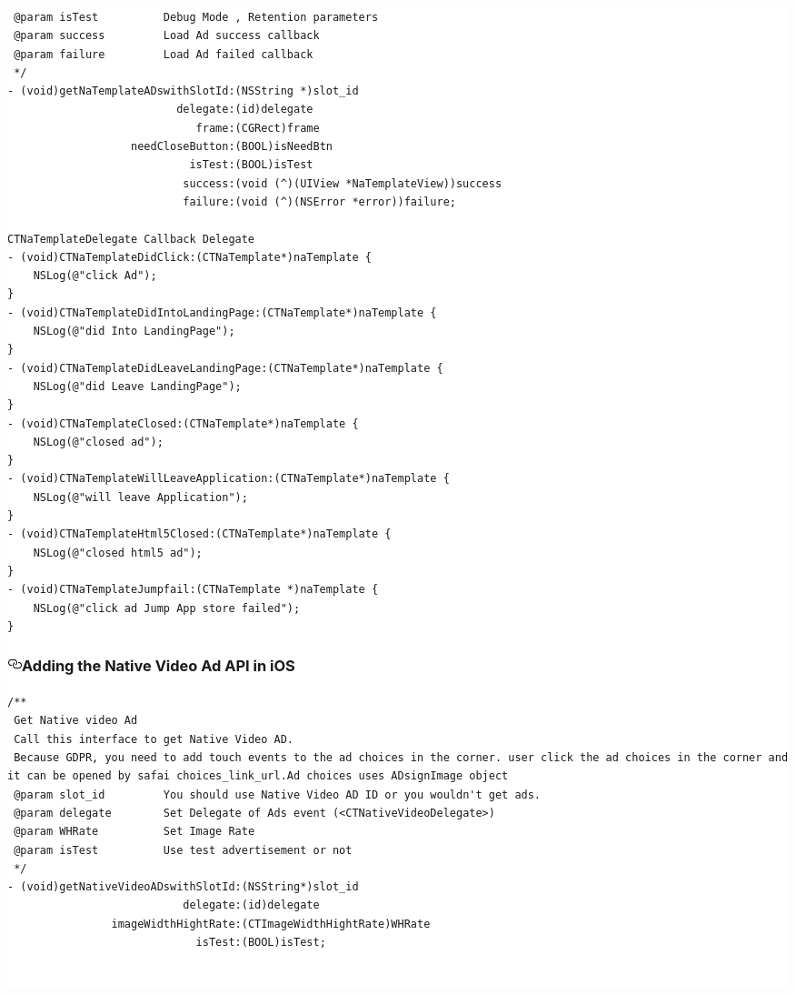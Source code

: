      @param isTest          Debug Mode , Retention parameters
     @param success         Load Ad success callback
     @param failure         Load Ad failed callback
     */
    - (void)getNaTemplateADswithSlotId:(NSString *)slot_id
                              delegate:(id)delegate
                                 frame:(CGRect)frame
                       needCloseButton:(BOOL)isNeedBtn
                                isTest:(BOOL)isTest
                               success:(void (^)(UIView *NaTemplateView))success
                               failure:(void (^)(NSError *error))failure;
                               
    CTNaTemplateDelegate Callback Delegate 
    - (void)CTNaTemplateDidClick:(CTNaTemplate*)naTemplate {
        NSLog(@"click Ad");
    }
    - (void)CTNaTemplateDidIntoLandingPage:(CTNaTemplate*)naTemplate {
        NSLog(@"did Into LandingPage");
    }
    - (void)CTNaTemplateDidLeaveLandingPage:(CTNaTemplate*)naTemplate {
        NSLog(@"did Leave LandingPage");
    }
    - (void)CTNaTemplateClosed:(CTNaTemplate*)naTemplate {
        NSLog(@"closed ad");
    }
    - (void)CTNaTemplateWillLeaveApplication:(CTNaTemplate*)naTemplate {
        NSLog(@"will leave Application");
    }
    - (void)CTNaTemplateHtml5Closed:(CTNaTemplate*)naTemplate {
        NSLog(@"closed html5 ad");
    }
    - (void)CTNaTemplateJumpfail:(CTNaTemplate *)naTemplate {
        NSLog(@"click ad Jump App store failed");
    }

</code></pre>
<h3><a id="user-content-adding-the-native-video-ad-api-in-ios" class="anchor" aria-hidden="true" href="#adding-the-native-video-ad-api-in-ios"><svg class="octicon octicon-link" viewBox="0 0 16 16" version="1.1" width="16" height="16" aria-hidden="true"><path fill-rule="evenodd" d="M4 9h1v1H4c-1.5 0-3-1.69-3-3.5S2.55 3 4 3h4c1.45 0 3 1.69 3 3.5 0 1.41-.91 2.72-2 3.25V8.59c.58-.45 1-1.27 1-2.09C10 5.22 8.98 4 8 4H4c-.98 0-2 1.22-2 2.5S3 9 4 9zm9-3h-1v1h1c1 0 2 1.22 2 2.5S13.98 12 13 12H9c-.98 0-2-1.22-2-2.5 0-.83.42-1.64 1-2.09V6.25c-1.09.53-2 1.84-2 3.25C6 11.31 7.55 13 9 13h4c1.45 0 3-1.69 3-3.5S14.5 6 13 6z"></path></svg></a><a name="user-content-nativevideo">Adding the Native Video Ad API in iOS</a></h3>
<pre><code>/**
 Get Native video Ad
 Call this interface to get Native Video AD.
 Because GDPR, you need to add touch events to the ad choices in the corner. user click the ad choices in the corner and it can be opened by safai choices_link_url.Ad choices uses ADsignImage object
 @param slot_id         You should use Native Video AD ID or you wouldn't get ads.
 @param delegate        Set Delegate of Ads event (&lt;CTNativeVideoDelegate&gt;)
 @param WHRate          Set Image Rate
 @param isTest          Use test advertisement or not
 */
- (void)getNativeVideoADswithSlotId:(NSString*)slot_id
                           delegate:(id)delegate
                imageWidthHightRate:(CTImageWidthHightRate)WHRate
                             isTest:(BOOL)isTest;
			  